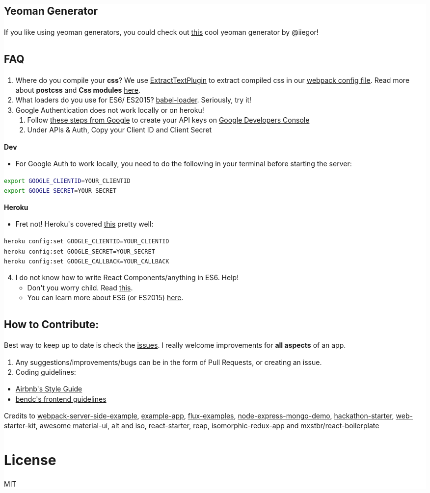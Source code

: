 ## Yeoman Generator
If you like using yeoman generators, you could check out [this](https://github.com/iiegor/generator-react-webpack-node) cool yeoman generator by @iiegor!

## FAQ
1. Where do you compile your **css**?
	We use [ExtractTextPlugin](https://github.com/webpack/extract-text-webpack-plugin) to extract compiled css in our [webpack config file](https://github.com/choonkending/react-webpack-node/blob/master/webpack.config.prod.js).
	Read more about **postcss** and **Css modules** [here](https://github.com/choonkending/react-webpack-node/blob/master/docs/css.md).
2. What loaders do you use for ES6/ ES2015?
	[babel-loader](https://github.com/babel/babel-loader). Seriously, try it!
3. Google Authentication does not work locally or on heroku!
	1. Follow [these steps from Google](https://developers.google.com/identity/protocols/OpenIDConnect) to create your API  keys on [Google Developers Console](https://console.developers.google.com/)
	2. Under APIs & Auth, Copy your Client ID and Client Secret

**Dev**

- For Google Auth to work locally, you need to do the following in your terminal before starting the server:

```bash
export GOOGLE_CLIENTID=YOUR_CLIENTID
export GOOGLE_SECRET=YOUR_SECRET
```

**Heroku**

- Fret not! Heroku's covered [this](https://devcenter.heroku.com/articles/config-vars) pretty well:

```bash
heroku config:set GOOGLE_CLIENTID=YOUR_CLIENTID
heroku config:set GOOGLE_SECRET=YOUR_SECRET
heroku config:set GOOGLE_CALLBACK=YOUR_CALLBACK
```
4. I do not know how to write React Components/anything in ES6. Help!
	- Don't you worry child. Read [this](https://github.com/choonkending/react-webpack-node/blob/master/docs/ReactInES6.md).
	- You can learn more about ES6 (or ES2015) [here](http://babeljs.io/docs/learn-es2015/).

## How to Contribute:

Best way to keep up to date is check the [issues](https://github.com/choonkending/react-webpack-node/issues). I really welcome improvements for **all aspects** of an app.

1. Any suggestions/improvements/bugs can be in the form of Pull Requests, or creating an issue.
2. Coding guidelines:
 - [Airbnb's Style Guide](https://github.com/airbnb/javascript)
 - [bendc's frontend guidelines](https://github.com/bendc/frontend-guidelines)


Credits to [webpack-server-side-example](https://github.com/webpack/react-webpack-server-side-example), [example-app](https://github.com/webpack/example-app), [flux-examples](https://github.com/facebook/flux/tree/master/examples), [node-express-mongo-demo](https://github.com/madhums/node-express-mongoose-demo), [hackathon-starter](https://github.com/sahat/hackathon-starter/), [web-starter-kit](https://github.com/google/web-starter-kit), [awesome material-ui](https://github.com/callemall/material-ui), [alt and iso](https://github.com/goatslacker/iso/tree/master/examples/react-router-flux), [react-starter](https://github.com/webpack/react-starter), [reap](https://github.com/choonkending/reap), [isomorphic-redux-app](https://github.com/caljrimmer/isomorphic-redux-app) and [mxstbr/react-boilerplate](https://github.com/mxstbr/react-boilerplate/blob/master/README.md)

License
===============
MIT

